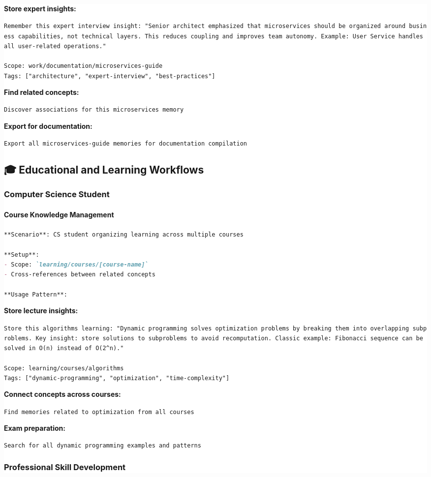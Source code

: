**Store expert insights:**
```instructions
Remember this expert interview insight: "Senior architect emphasized that microservices should be organized around business capabilities, not technical layers. This reduces coupling and improves team autonomy. Example: User Service handles all user-related operations."

Scope: work/documentation/microservices-guide
Tags: ["architecture", "expert-interview", "best-practices"]
```

**Find related concepts:**
```instructions
Discover associations for this microservices memory
```

**Export for documentation:**
```instructions
Export all microservices-guide memories for documentation compilation
```

## 🎓 Educational and Learning Workflows

### Computer Science Student

#### Course Knowledge Management
```markdown
**Scenario**: CS student organizing learning across multiple courses

**Setup**:
- Scope: `learning/courses/[course-name]`
- Cross-references between related concepts

**Usage Pattern**:
```

**Store lecture insights:**
```instructions
Store this algorithms learning: "Dynamic programming solves optimization problems by breaking them into overlapping subproblems. Key insight: store solutions to subproblems to avoid recomputation. Classic example: Fibonacci sequence can be solved in O(n) instead of O(2^n)."

Scope: learning/courses/algorithms
Tags: ["dynamic-programming", "optimization", "time-complexity"]
```

**Connect concepts across courses:**
```instructions
Find memories related to optimization from all courses
```

**Exam preparation:**
```instructions
Search for all dynamic programming examples and patterns
```

### Professional Skill Development
